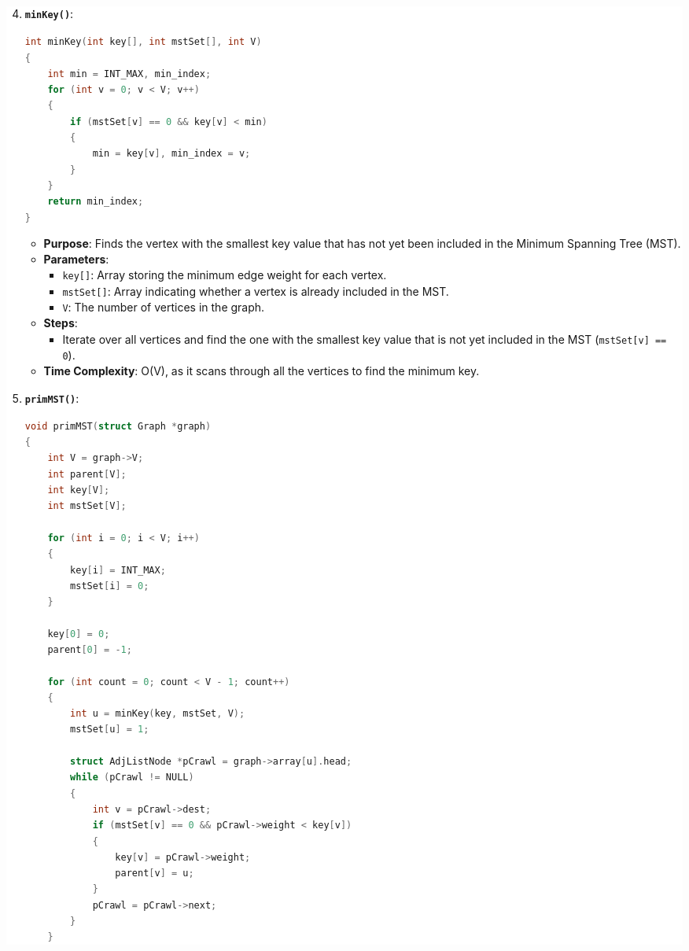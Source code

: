 4. **`minKey()`**:
    ```c
    int minKey(int key[], int mstSet[], int V)
    {
        int min = INT_MAX, min_index;
        for (int v = 0; v < V; v++)
        {
            if (mstSet[v] == 0 && key[v] < min)
            {
                min = key[v], min_index = v;
            }
        }
        return min_index;
    }
    ```
    - **Purpose**: Finds the vertex with the smallest key value that has not yet been included in the Minimum Spanning Tree (MST).
    - **Parameters**:
        - `key[]`: Array storing the minimum edge weight for each vertex.
        - `mstSet[]`: Array indicating whether a vertex is already included in the MST.
        - `V`: The number of vertices in the graph.
    - **Steps**:
        - Iterate over all vertices and find the one with the smallest key value that is not yet included in the MST (`mstSet[v] == 0`).
    - **Time Complexity**: O(V), as it scans through all the vertices to find the minimum key.

5. **`primMST()`**:
    ```c
    void primMST(struct Graph *graph)
    {
        int V = graph->V;
        int parent[V];
        int key[V];
        int mstSet[V];

        for (int i = 0; i < V; i++)
        {
            key[i] = INT_MAX;
            mstSet[i] = 0;
        }

        key[0] = 0;
        parent[0] = -1;

        for (int count = 0; count < V - 1; count++)
        {
            int u = minKey(key, mstSet, V);
            mstSet[u] = 1;

            struct AdjListNode *pCrawl = graph->array[u].head;
            while (pCrawl != NULL)
            {
                int v = pCrawl->dest;
                if (mstSet[v] == 0 && pCrawl->weight < key[v])
                {
                    key[v] = pCrawl->weight;
                    parent[v] = u;
                }
                pCrawl = pCrawl->next;
            }
        }
